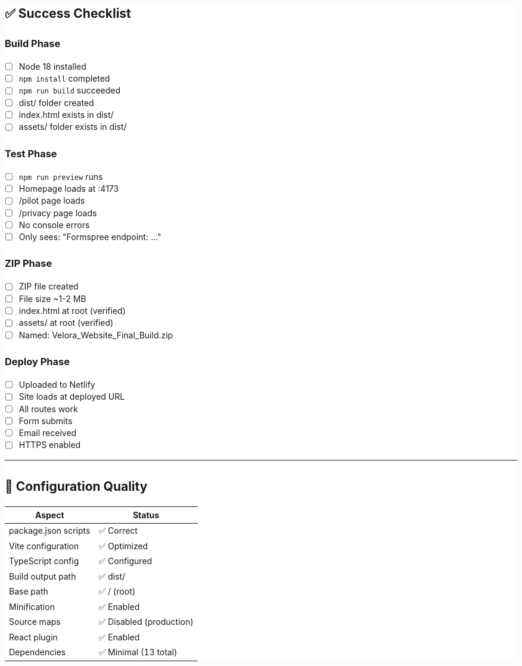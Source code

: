 
## ✅ Success Checklist

### Build Phase
- [ ] Node 18 installed
- [ ] `npm install` completed
- [ ] `npm run build` succeeded
- [ ] dist/ folder created
- [ ] index.html exists in dist/
- [ ] assets/ folder exists in dist/

### Test Phase
- [ ] `npm run preview` runs
- [ ] Homepage loads at :4173
- [ ] /pilot page loads
- [ ] /privacy page loads
- [ ] No console errors
- [ ] Only sees: "Formspree endpoint: ..."

### ZIP Phase
- [ ] ZIP file created
- [ ] File size ~1-2 MB
- [ ] index.html at root (verified)
- [ ] assets/ at root (verified)
- [ ] Named: Velora_Website_Final_Build.zip

### Deploy Phase
- [ ] Uploaded to Netlify
- [ ] Site loads at deployed URL
- [ ] All routes work
- [ ] Form submits
- [ ] Email received
- [ ] HTTPS enabled

---

## 🎯 Configuration Quality

| Aspect | Status |
|--------|--------|
| package.json scripts | ✅ Correct |
| Vite configuration | ✅ Optimized |
| TypeScript config | ✅ Configured |
| Build output path | ✅ dist/ |
| Base path | ✅ / (root) |
| Minification | ✅ Enabled |
| Source maps | ✅ Disabled (production) |
| React plugin | ✅ Enabled |
| Dependencies | ✅ Minimal (13 total) |
